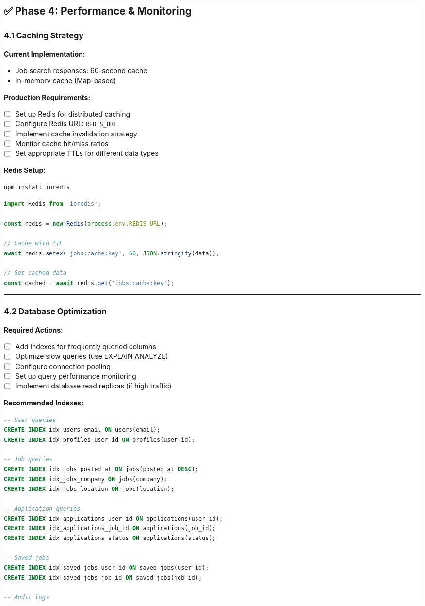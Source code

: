 
## ✅ **Phase 4: Performance & Monitoring**

### **4.1 Caching Strategy**

**Current Implementation:**
- Job search responses: 60-second cache
- In-memory cache (Map-based)

**Production Requirements:**

- [ ] Set up Redis for distributed caching
- [ ] Configure Redis URL: `REDIS_URL`
- [ ] Implement cache invalidation strategy
- [ ] Monitor cache hit/miss ratios
- [ ] Set appropriate TTLs for different data types

**Redis Setup:**
```bash
npm install ioredis
```

```typescript
import Redis from 'ioredis';

const redis = new Redis(process.env.REDIS_URL);

// Cache with TTL
await redis.setex('jobs:cache:key', 60, JSON.stringify(data));

// Get cached data
const cached = await redis.get('jobs:cache:key');
```

---

### **4.2 Database Optimization**

**Required Actions:**

- [ ] Add indexes for frequently queried columns
- [ ] Optimize slow queries (use EXPLAIN ANALYZE)
- [ ] Configure connection pooling
- [ ] Set up query performance monitoring
- [ ] Implement database read replicas (if high traffic)

**Recommended Indexes:**
```sql
-- User queries
CREATE INDEX idx_users_email ON users(email);
CREATE INDEX idx_profiles_user_id ON profiles(user_id);

-- Job queries
CREATE INDEX idx_jobs_posted_at ON jobs(posted_at DESC);
CREATE INDEX idx_jobs_company ON jobs(company);
CREATE INDEX idx_jobs_location ON jobs(location);

-- Application queries
CREATE INDEX idx_applications_user_id ON applications(user_id);
CREATE INDEX idx_applications_job_id ON applications(job_id);
CREATE INDEX idx_applications_status ON applications(status);

-- Saved jobs
CREATE INDEX idx_saved_jobs_user_id ON saved_jobs(user_id);
CREATE INDEX idx_saved_jobs_job_id ON saved_jobs(job_id);

-- Audit logs
```